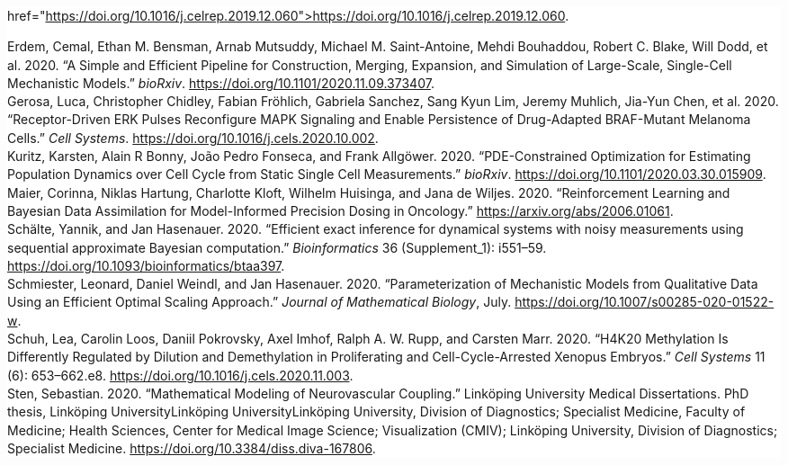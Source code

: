 href="https://doi.org/10.1016/j.celrep.2019.12.060">https://doi.org/10.1016/j.celrep.2019.12.060</a>.
</div>
<div id="ref-ErdemBen2020" class="csl-entry" role="listitem">
Erdem, Cemal, Ethan M. Bensman, Arnab Mutsuddy, Michael M.
Saint-Antoine, Mehdi Bouhaddou, Robert C. Blake, Will Dodd, et al. 2020.
<span>“A Simple and Efficient Pipeline for Construction, Merging,
Expansion, and Simulation of Large-Scale, Single-Cell Mechanistic
Models.”</span> <em>bioRxiv</em>. <a
href="https://doi.org/10.1101/2020.11.09.373407">https://doi.org/10.1101/2020.11.09.373407</a>.
</div>
<div id="ref-GerosaChi2020" class="csl-entry" role="listitem">
Gerosa, Luca, Christopher Chidley, Fabian Fröhlich, Gabriela Sanchez,
Sang Kyun Lim, Jeremy Muhlich, Jia-Yun Chen, et al. 2020.
<span>“Receptor-Driven ERK Pulses Reconfigure MAPK Signaling and Enable
Persistence of Drug-Adapted BRAF-Mutant Melanoma Cells.”</span> <em>Cell
Systems</em>. <a
href="https://doi.org/10.1016/j.cels.2020.10.002">https://doi.org/10.1016/j.cels.2020.10.002</a>.
</div>
<div id="ref-Kuritz2020.03.30.015909" class="csl-entry" role="listitem">
Kuritz, Karsten, Alain R Bonny, João Pedro Fonseca, and Frank Allgöwer.
2020. <span>“PDE-Constrained Optimization for Estimating Population
Dynamics over Cell Cycle from Static Single Cell Measurements.”</span>
<em>bioRxiv</em>. <a
href="https://doi.org/10.1101/2020.03.30.015909">https://doi.org/10.1101/2020.03.30.015909</a>.
</div>
<div id="ref-MaierHar2020" class="csl-entry" role="listitem">
Maier, Corinna, Niklas Hartung, Charlotte Kloft, Wilhelm Huisinga, and
Jana de Wiljes. 2020. <span>“Reinforcement Learning and Bayesian Data
Assimilation for Model-Informed Precision Dosing in Oncology.”</span> <a
href="https://arxiv.org/abs/2006.01061">https://arxiv.org/abs/2006.01061</a>.
</div>
<div id="ref-SchaelteHas2020" class="csl-entry" role="listitem">
Schälte, Yannik, and Jan Hasenauer. 2020. <span>“<span
class="nocase">Efficient exact inference for dynamical systems with
noisy measurements using sequential approximate Bayesian
computation</span>.”</span> <em>Bioinformatics</em> 36 (Supplement_1):
i551–59. <a
href="https://doi.org/10.1093/bioinformatics/btaa397">https://doi.org/10.1093/bioinformatics/btaa397</a>.
</div>
<div id="ref-SchmiesterWei2020" class="csl-entry" role="listitem">
Schmiester, Leonard, Daniel Weindl, and Jan Hasenauer. 2020.
<span>“Parameterization of Mechanistic Models from Qualitative Data
Using an Efficient Optimal Scaling Approach.”</span> <em>Journal of
Mathematical Biology</em>, July. <a
href="https://doi.org/10.1007/s00285-020-01522-w">https://doi.org/10.1007/s00285-020-01522-w</a>.
</div>
<div id="ref-SchuhLoo2020" class="csl-entry" role="listitem">
Schuh, Lea, Carolin Loos, Daniil Pokrovsky, Axel Imhof, Ralph A. W.
Rupp, and Carsten Marr. 2020. <span>“H4K20 Methylation Is Differently
Regulated by Dilution and Demethylation in Proliferating and
Cell-Cycle-Arrested Xenopus Embryos.”</span> <em>Cell Systems</em> 11
(6): 653–662.e8. <a
href="https://doi.org/10.1016/j.cels.2020.11.003">https://doi.org/10.1016/j.cels.2020.11.003</a>.
</div>
<div id="ref-Sten2020" class="csl-entry" role="listitem">
Sten, Sebastian. 2020. <span>“Mathematical Modeling of Neurovascular
Coupling.”</span> Linköping University Medical Dissertations. PhD
thesis, Linköping UniversityLinköping UniversityLinköping University,
Division of Diagnostics; Specialist Medicine, Faculty of Medicine;
Health Sciences, Center for Medical Image Science; Visualization (CMIV);
Linköping University, Division of Diagnostics; Specialist Medicine. <a
href="https://doi.org/10.3384/diss.diva-167806">https://doi.org/10.3384/diss.diva-167806</a>.